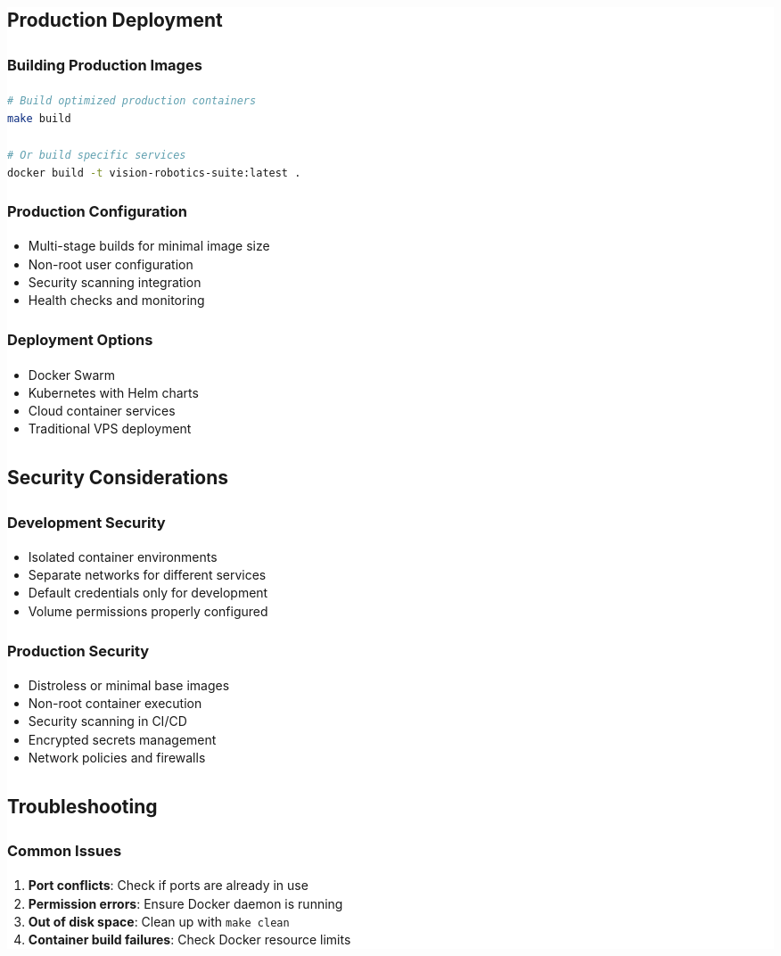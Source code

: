 ## Production Deployment

### Building Production Images

```bash
# Build optimized production containers
make build

# Or build specific services
docker build -t vision-robotics-suite:latest .
```

### Production Configuration

- Multi-stage builds for minimal image size
- Non-root user configuration
- Security scanning integration
- Health checks and monitoring

### Deployment Options

- Docker Swarm
- Kubernetes with Helm charts
- Cloud container services
- Traditional VPS deployment

## Security Considerations

### Development Security

- Isolated container environments
- Separate networks for different services
- Default credentials only for development
- Volume permissions properly configured

### Production Security

- Distroless or minimal base images
- Non-root container execution
- Security scanning in CI/CD
- Encrypted secrets management
- Network policies and firewalls

## Troubleshooting

### Common Issues

1. **Port conflicts**: Check if ports are already in use
2. **Permission errors**: Ensure Docker daemon is running
3. **Out of disk space**: Clean up with `make clean`
4. **Container build failures**: Check Docker resource limits
